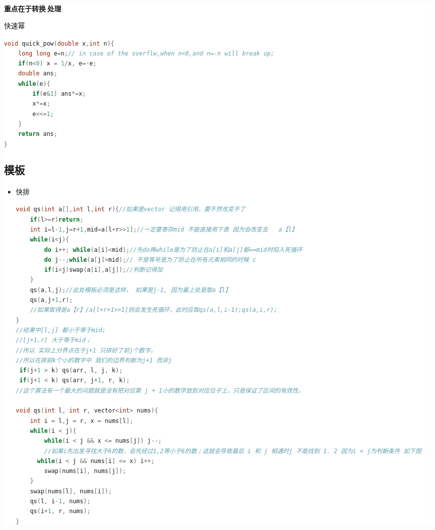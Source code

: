 **重点在于转换 处理**

快速幂

```c++
void quick_pow(double x,int n){
    long long e=n;// in case of the overflw,when n<0,and n=-n will break up; 
    if(n<0) x = 1/x, e=-e;
    double ans;
    while(e){
        if(e&1) ans*=x;
        x*=x;
        e<<=1;
    }
    return ans;
}
```



## 模板

* 快排

  ```c++
  void qs(int a[],int l,int r){//如果是vector 记得用引用，要不然改变不了
      if(l>=r)return;
      int i=l-1,j=r+1,mid=a[l+r>>1];//一定要寄存mid 不能直接用下表 因为会改变去   a【l】
      while(i<j){
          do i++; while(a[i]<mid);//先do再while是为了防止在a[i]和a[j]都==mid时陷入死循环
          do j--;while(a[j]>mid);// 不是等号是为了防止在所有元素相同的时候 c
          if(i<j)swap(a[i],a[j]);//判断记得加
      }
      qs(a,l,j);//此处模板必须是这样， 如果是j-1, 因为最上处是取a【l】
      qs(a,j+1,r);
      //如果取得是a【r】/a[l+r+1>>1]则会发生死循环，此时应取qs(a,l,i-1);qs(a,i,r);
  }
  //结果中[l,j] 都小于等于mid;
  //[j+1,r] 大于等于mid；
  //所以 实际上分界点在于j+1 只排好了前j个数字。
  //所以在排前k个小的数字中 我们的边界判断为j+1 而非j
   if(j+1 > k) qs(arr, l, j, k);
   if(j+1 < k) qs(arr, j+1, r, k);
  //这个算法有一个最大的问题就是没有把对应第 j + 1小的数字放到对应位子上，只是保证了区间的有效性。
  
  void qs(int l, int r, vector<int> nums){
      int i = l,j = r, x = nums[l];
      while(i < j){
          while(i < j && x <= nums[j]) j--;
          //如果i先出发寻找大于6的数，会先经过1,2等小于6的数；这就会导致最后 i 和 j 相遇时j 不能找到 1. 2 因为i < j为判断条件 如下图
      	while(i < j && nums[i] <= x) i++;
          swap(nums[i], nums[j]);
      }
      swap(nums[l], nums[i]);
      qs(l, i-1, nums);
      qs(i+1, r, nums);
  }
  ```
